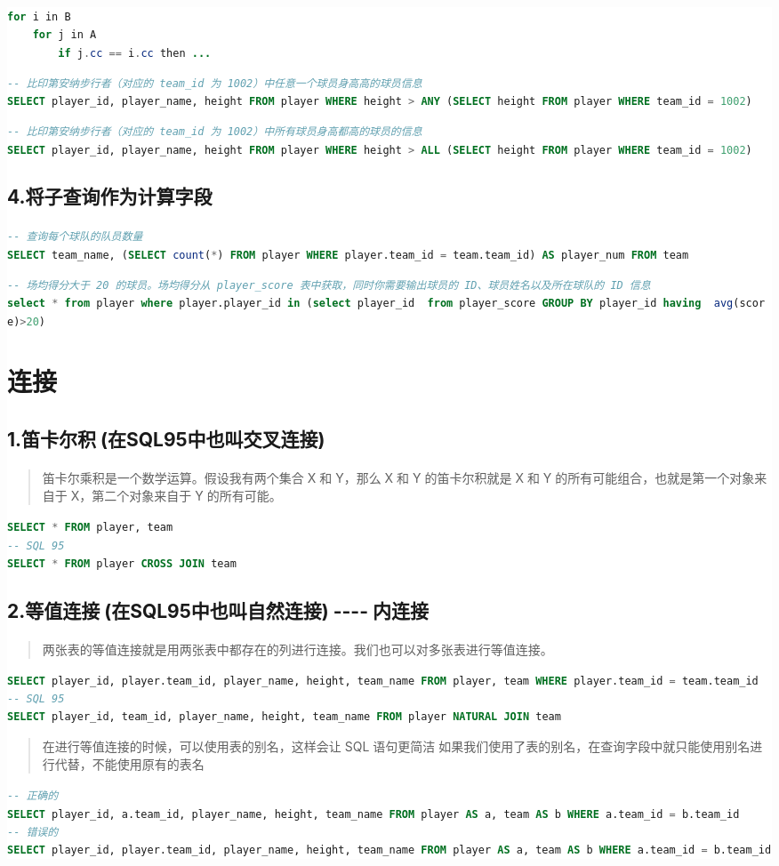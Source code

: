 ```java
for i in B
    for j in A
        if j.cc == i.cc then ...
```
```sql
-- 比印第安纳步行者（对应的 team_id 为 1002）中任意一个球员身高高的球员信息
SELECT player_id, player_name, height FROM player WHERE height > ANY (SELECT height FROM player WHERE team_id = 1002)
```

```sql
-- 比印第安纳步行者（对应的 team_id 为 1002）中所有球员身高都高的球员的信息
SELECT player_id, player_name, height FROM player WHERE height > ALL (SELECT height FROM player WHERE team_id = 1002)
```

## 4.将子查询作为计算字段

```sql
-- 查询每个球队的队员数量
SELECT team_name, (SELECT count(*) FROM player WHERE player.team_id = team.team_id) AS player_num FROM team
```

```sql
-- 场均得分大于 20 的球员。场均得分从 player_score 表中获取，同时你需要输出球员的 ID、球员姓名以及所在球队的 ID 信息
select * from player where player.player_id in (select player_id  from player_score GROUP BY player_id having  avg(score)>20)
```



# 连接

## 1.笛卡尔积 (在SQL95中也叫交叉连接)
> 笛卡尔乘积是一个数学运算。假设我有两个集合 X 和 Y，那么 X 和 Y 的笛卡尔积就是 X 和 Y 的所有可能组合，也就是第一个对象来自于 X，第二个对象来自于 Y 的所有可能。
```sql
SELECT * FROM player, team
-- SQL 95
SELECT * FROM player CROSS JOIN team
```

## 2.等值连接 (在SQL95中也叫自然连接) ---- 内连接
>两张表的等值连接就是用两张表中都存在的列进行连接。我们也可以对多张表进行等值连接。

```sql
SELECT player_id, player.team_id, player_name, height, team_name FROM player, team WHERE player.team_id = team.team_id
-- SQL 95
SELECT player_id, team_id, player_name, height, team_name FROM player NATURAL JOIN team 
```

> 在进行等值连接的时候，可以使用表的别名，这样会让 SQL 语句更简洁
> 如果我们使用了表的别名，在查询字段中就只能使用别名进行代替，不能使用原有的表名
```sql
-- 正确的
SELECT player_id, a.team_id, player_name, height, team_name FROM player AS a, team AS b WHERE a.team_id = b.team_id
-- 错误的
SELECT player_id, player.team_id, player_name, height, team_name FROM player AS a, team AS b WHERE a.team_id = b.team_id
```
